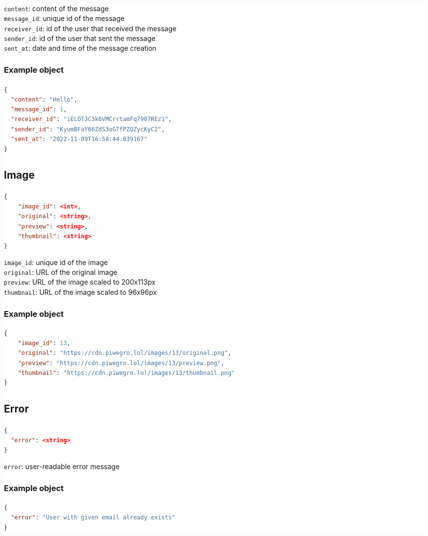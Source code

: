 `content`: content of the message \
`message_id`: unique id of the message \
`receiver_id`: id of the user that received the message \
`sender_id`: id of the user that sent the message \
`sent_at`: date and time of the message creation

### Example object
```json
{
  "content": "Hello",
  "message_id": 1,
  "receiver_id": "iELOTJC3k6VMCrrtamFq7907REz1",
  "sender_id": "KyumBFaY66ZdS3oG7fPZQZycKyC2",
  "sent_at": "2022-11-09T16:58:44.039167"
}
```

## Image
```json
{
    "image_id": <int>,
    "original": <string>,
    "preview": <string>,
    "thumbnail": <string>
}
```

`image_id`: unique id of the image  
`original`: URL of the original image  
`preview`:  URL of the image scaled to 200x113px  
`thumbnail`: URL of the image scaled to 96x96px  

### Example object
```json
{
    "image_id": 13,
    "original": "https://cdn.piwegro.lol/images/13/original.png",
    "preview": "https://cdn.piwegro.lol/images/13/preview.png",
    "thumbnail": "https://cdn.piwegro.lol/images/13/thumbnail.png"
}
```

## Error
```json
{
  "error": <string>
}
```

`error`: user-readable error message

### Example object
```json
{
  "error": "User with given email already exists"
}
```
